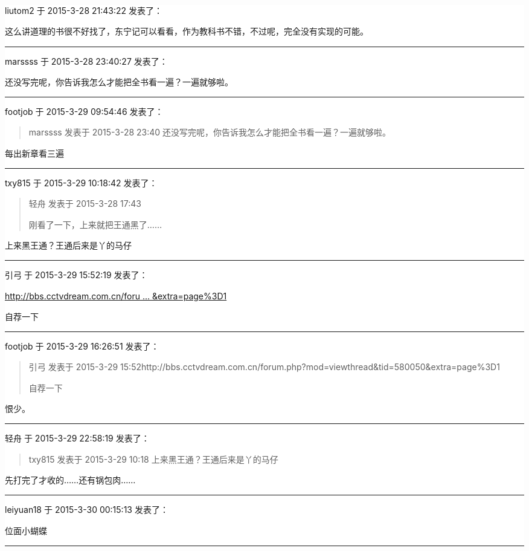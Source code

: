 liutom2 于 2015-3-28 21:43:22 发表了：

这么讲道理的书很不好找了，东宁记可以看看，作为教科书不错，不过呢，完全没有实现的可能。

---

marssss 于 2015-3-28 23:40:27 发表了：

还没写完呢，你告诉我怎么才能把全书看一遍？一遍就够啦。

---

footjob 于 2015-3-29 09:54:46 发表了：

> marssss 发表于 2015-3-28 23:40 还没写完呢，你告诉我怎么才能把全书看一遍？一遍就够啦。

每出新章看三遍

---

txy815 于 2015-3-29 10:18:42 发表了：

> 轻舟 发表于 2015-3-28 17:43
>
> 刚看了一下，上来就把王通黑了……

上来黑王通？王通后来是丫的马仔

---

引弓 于 2015-3-29 15:52:19 发表了：

[http://bbs.cctvdream.com.cn/foru ... &extra=page%3D1](http://bbs.cctvdream.com.cn/forum.php?mod=viewthread&tid=580050&extra=page%3D1)

自荐一下

---

footjob 于 2015-3-29 16:26:51 发表了：

> 引弓 发表于 2015-3-29 15:52http://bbs.cctvdream.com.cn/forum.php?mod=viewthread&tid=580050&extra=page%3D1
>
> 自荐一下

恨少。

---

轻舟 于 2015-3-29 22:58:19 发表了：

> txy815 发表于 2015-3-29 10:18 上来黑王通？王通后来是丫的马仔

先打完了才收的……还有锅包肉……

---

leiyuan18 于 2015-3-30 00:15:13 发表了：

位面小蝴蝶

---